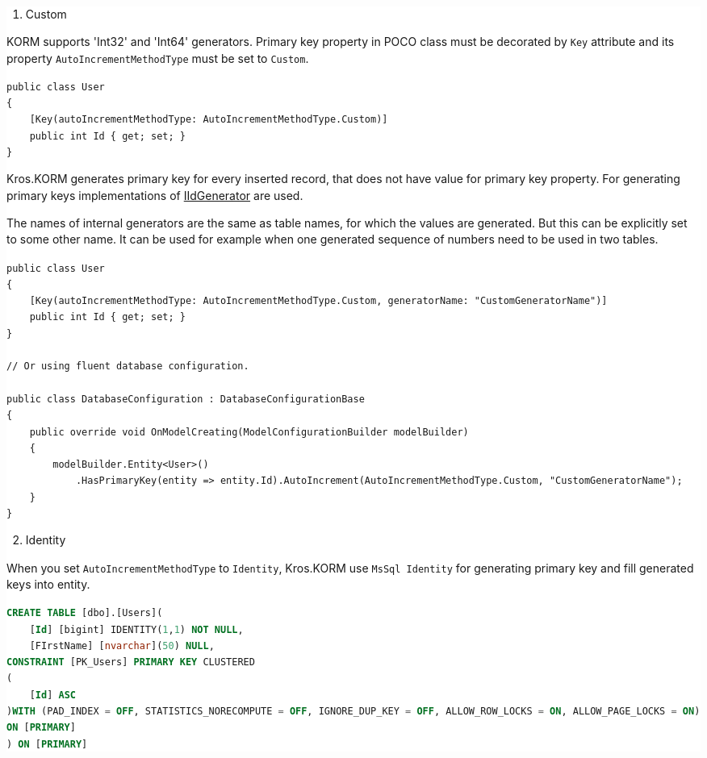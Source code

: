 1. Custom

KORM supports 'Int32' and 'Int64' generators. Primary key property in POCO class must be decorated by `Key` attribute
and its property `AutoIncrementMethodType` must be set to `Custom`.

```CSharp
public class User
{
    [Key(autoIncrementMethodType: AutoIncrementMethodType.Custom)]
    public int Id { get; set; }
}
```

Kros.KORM generates primary key for every inserted record, that does not have value for primary key property.
For generating primary keys implementations of [IIdGenerator](https://kros-sk.github.io/Kros.Libs.Documentation/api/Kros.Utils/Kros.Data.IIdGenerator.html)
are used.

The names of internal generators are the same as table names, for which the values are generated. But this can be explicitly
set to some other name. It can be used for example when one generated sequence of numbers need to be used in two tables.

```CSharp
public class User
{
    [Key(autoIncrementMethodType: AutoIncrementMethodType.Custom, generatorName: "CustomGeneratorName")]
    public int Id { get; set; }
}

// Or using fluent database configuration.

public class DatabaseConfiguration : DatabaseConfigurationBase
{
    public override void OnModelCreating(ModelConfigurationBuilder modelBuilder)
    {
        modelBuilder.Entity<User>()
            .HasPrimaryKey(entity => entity.Id).AutoIncrement(AutoIncrementMethodType.Custom, "CustomGeneratorName");
    }
}
```


2. Identity

When you set  `AutoIncrementMethodType` to `Identity`, Kros.KORM use `MsSql Identity` for generating primary key and fill generated keys into entity.

```sql
CREATE TABLE [dbo].[Users](
    [Id] [bigint] IDENTITY(1,1) NOT NULL,
    [FIrstName] [nvarchar](50) NULL,
CONSTRAINT [PK_Users] PRIMARY KEY CLUSTERED
(
    [Id] ASC
)WITH (PAD_INDEX = OFF, STATISTICS_NORECOMPUTE = OFF, IGNORE_DUP_KEY = OFF, ALLOW_ROW_LOCKS = ON, ALLOW_PAGE_LOCKS = ON) ON [PRIMARY]
) ON [PRIMARY]
```
